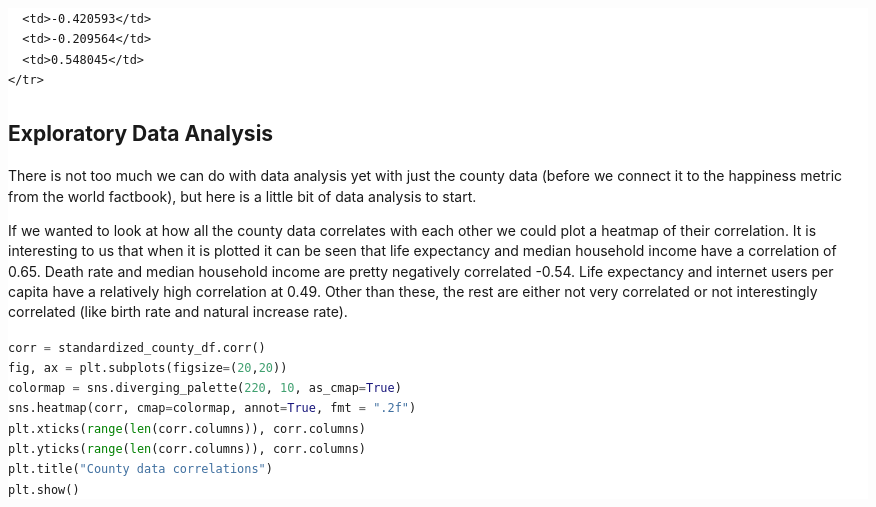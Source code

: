       <td>-0.420593</td>
      <td>-0.209564</td>
      <td>0.548045</td>
    </tr>
  </tbody>
</table>
</div>



## Exploratory Data Analysis

There is not too much we can do with data analysis yet with just the county data (before we connect it to the happiness metric from the world factbook), but here is a little bit of data analysis to start.

If we wanted to look at how all the county data correlates with each other we could plot a heatmap of their correlation. It is interesting to us that when it is plotted it can be seen that life expectancy and median household income have a correlation of 0.65. Death rate and median household income are pretty negatively correlated -0.54. Life expectancy and internet users per capita have a relatively high correlation at 0.49. Other than these, the rest are either not very correlated or not interestingly correlated (like birth rate and natural increase rate).


```python
corr = standardized_county_df.corr()
fig, ax = plt.subplots(figsize=(20,20))
colormap = sns.diverging_palette(220, 10, as_cmap=True)
sns.heatmap(corr, cmap=colormap, annot=True, fmt = ".2f")
plt.xticks(range(len(corr.columns)), corr.columns)
plt.yticks(range(len(corr.columns)), corr.columns)
plt.title("County data correlations")
plt.show()
```

